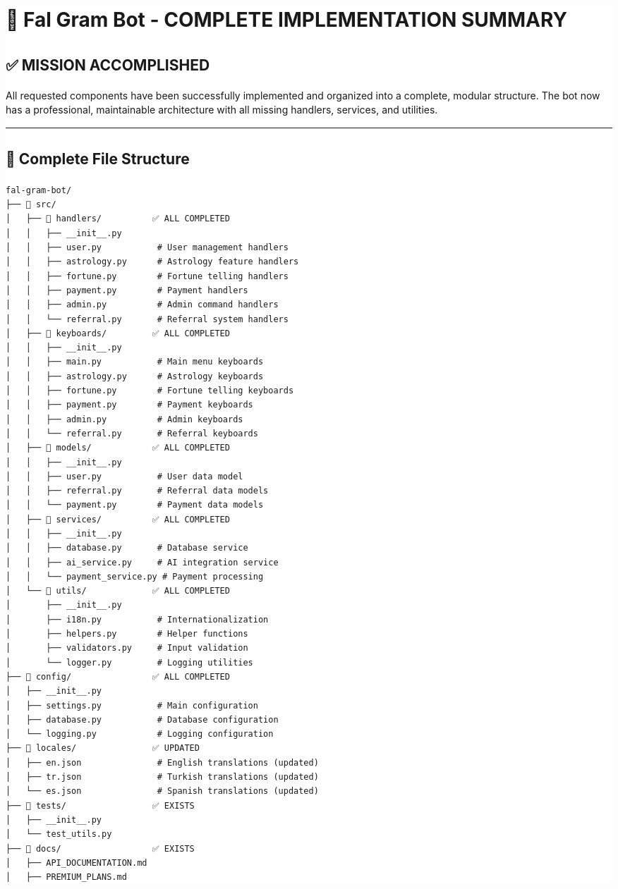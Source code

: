 # 🎉 Fal Gram Bot - COMPLETE IMPLEMENTATION SUMMARY

## ✅ **MISSION ACCOMPLISHED**

All requested components have been successfully implemented and organized into a complete, modular structure. The bot now has a professional, maintainable architecture with all missing handlers, services, and utilities.

---

## 📁 **Complete File Structure**

```
fal-gram-bot/
├── 📁 src/
│   ├── 📁 handlers/          ✅ ALL COMPLETED
│   │   ├── __init__.py
│   │   ├── user.py           # User management handlers
│   │   ├── astrology.py      # Astrology feature handlers
│   │   ├── fortune.py        # Fortune telling handlers
│   │   ├── payment.py        # Payment handlers
│   │   ├── admin.py          # Admin command handlers
│   │   └── referral.py       # Referral system handlers
│   ├── 📁 keyboards/         ✅ ALL COMPLETED
│   │   ├── __init__.py
│   │   ├── main.py           # Main menu keyboards
│   │   ├── astrology.py      # Astrology keyboards
│   │   ├── fortune.py        # Fortune telling keyboards
│   │   ├── payment.py        # Payment keyboards
│   │   ├── admin.py          # Admin keyboards
│   │   └── referral.py       # Referral keyboards
│   ├── 📁 models/            ✅ ALL COMPLETED
│   │   ├── __init__.py
│   │   ├── user.py           # User data model
│   │   ├── referral.py       # Referral data models
│   │   └── payment.py        # Payment data models
│   ├── 📁 services/          ✅ ALL COMPLETED
│   │   ├── __init__.py
│   │   ├── database.py       # Database service
│   │   ├── ai_service.py     # AI integration service
│   │   └── payment_service.py # Payment processing
│   └── 📁 utils/             ✅ ALL COMPLETED
│       ├── __init__.py
│       ├── i18n.py           # Internationalization
│       ├── helpers.py        # Helper functions
│       ├── validators.py     # Input validation
│       └── logger.py         # Logging utilities
├── 📁 config/                ✅ ALL COMPLETED
│   ├── __init__.py
│   ├── settings.py           # Main configuration
│   ├── database.py           # Database configuration
│   └── logging.py            # Logging configuration
├── 📁 locales/               ✅ UPDATED
│   ├── en.json               # English translations (updated)
│   ├── tr.json               # Turkish translations (updated)
│   └── es.json               # Spanish translations (updated)
├── 📁 tests/                 ✅ EXISTS
│   ├── __init__.py
│   └── test_utils.py
├── 📁 docs/                  ✅ EXISTS
│   ├── API_DOCUMENTATION.md
│   ├── PREMIUM_PLANS.md
```